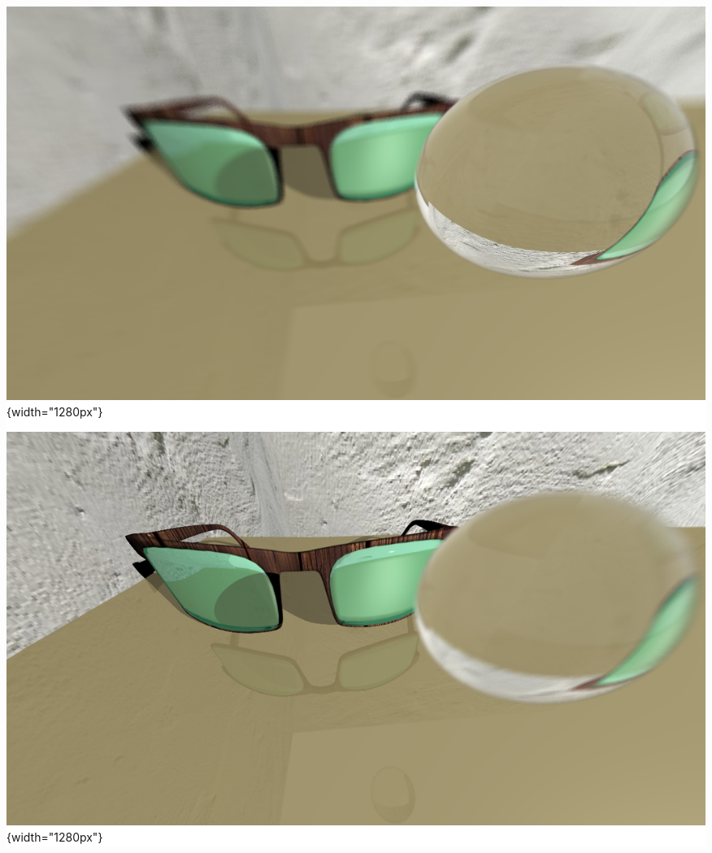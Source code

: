 ![Image with focus on the sphere and a large number of ray](images/WithDoF.png){width="1280px"}

![Image with focus on the glasses](images/WithDoF2.png){width="1280px"}
